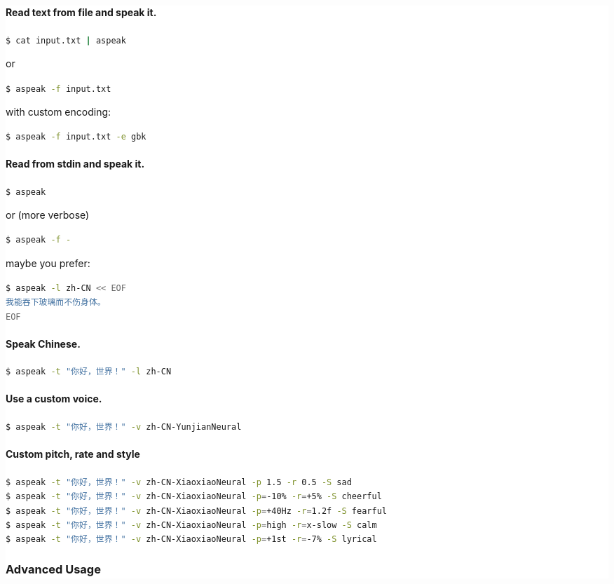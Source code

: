 #### Read text from file and speak it.

```sh
$ cat input.txt | aspeak
```

or

```sh
$ aspeak -f input.txt
```

with custom encoding:

```sh
$ aspeak -f input.txt -e gbk
```

#### Read from stdin and speak it.

```sh
$ aspeak
```

or (more verbose)

```sh
$ aspeak -f -
```

maybe you prefer:

```sh
$ aspeak -l zh-CN << EOF
我能吞下玻璃而不伤身体。
EOF
```

#### Speak Chinese.

```sh
$ aspeak -t "你好，世界！" -l zh-CN
```

#### Use a custom voice.

```sh
$ aspeak -t "你好，世界！" -v zh-CN-YunjianNeural
```

#### Custom pitch, rate and style

```sh
$ aspeak -t "你好，世界！" -v zh-CN-XiaoxiaoNeural -p 1.5 -r 0.5 -S sad
$ aspeak -t "你好，世界！" -v zh-CN-XiaoxiaoNeural -p=-10% -r=+5% -S cheerful
$ aspeak -t "你好，世界！" -v zh-CN-XiaoxiaoNeural -p=+40Hz -r=1.2f -S fearful
$ aspeak -t "你好，世界！" -v zh-CN-XiaoxiaoNeural -p=high -r=x-slow -S calm
$ aspeak -t "你好，世界！" -v zh-CN-XiaoxiaoNeural -p=+1st -r=-7% -S lyrical
```

### Advanced Usage
